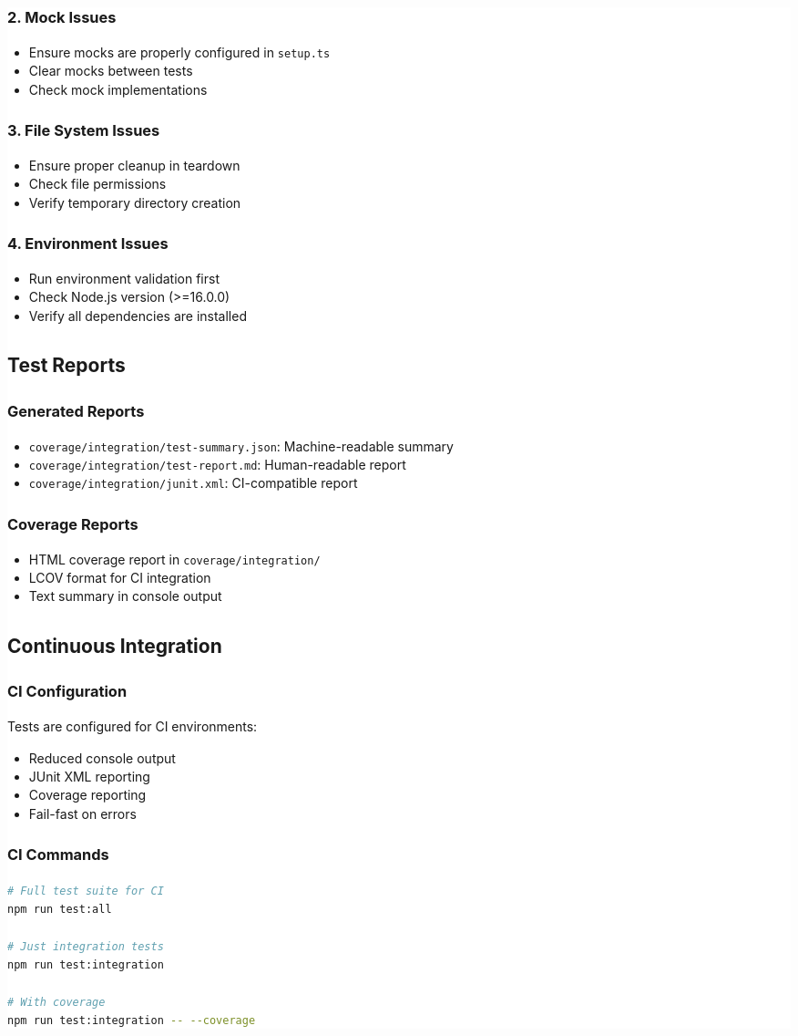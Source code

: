 ### 2. Mock Issues
- Ensure mocks are properly configured in `setup.ts`
- Clear mocks between tests
- Check mock implementations

### 3. File System Issues
- Ensure proper cleanup in teardown
- Check file permissions
- Verify temporary directory creation

### 4. Environment Issues
- Run environment validation first
- Check Node.js version (>=16.0.0)
- Verify all dependencies are installed

## Test Reports

### Generated Reports
- `coverage/integration/test-summary.json`: Machine-readable summary
- `coverage/integration/test-report.md`: Human-readable report
- `coverage/integration/junit.xml`: CI-compatible report

### Coverage Reports
- HTML coverage report in `coverage/integration/`
- LCOV format for CI integration
- Text summary in console output

## Continuous Integration

### CI Configuration
Tests are configured for CI environments:
- Reduced console output
- JUnit XML reporting
- Coverage reporting
- Fail-fast on errors

### CI Commands
```bash
# Full test suite for CI
npm run test:all

# Just integration tests
npm run test:integration

# With coverage
npm run test:integration -- --coverage
```
